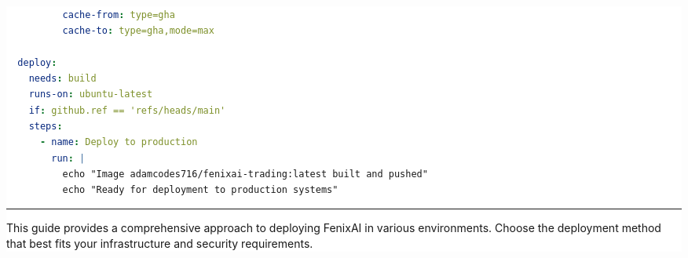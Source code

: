 ```yaml
          cache-from: type=gha
          cache-to: type=gha,mode=max

  deploy:
    needs: build
    runs-on: ubuntu-latest
    if: github.ref == 'refs/heads/main'
    steps:
      - name: Deploy to production
        run: |
          echo "Image adamcodes716/fenixai-trading:latest built and pushed"
          echo "Ready for deployment to production systems"
```

---

This guide provides a comprehensive approach to deploying FenixAI in various environments. Choose the deployment method that best fits your infrastructure and security requirements.
